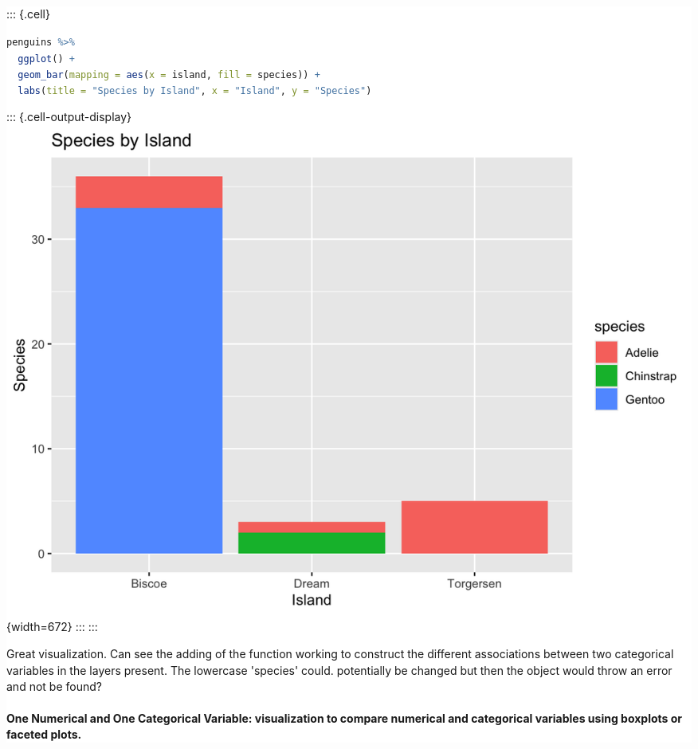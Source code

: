 

::: {.cell}

```{.r .cell-code}
penguins %>%
  ggplot() +
  geom_bar(mapping = aes(x = island, fill = species)) +
  labs(title = "Species by Island", x = "Island", y = "Species")
```

::: {.cell-output-display}
![](PPI1_files/figure-html/unnamed-chunk-20-1.png){width=672}
:::
:::



Great visualization. Can see the adding of the function working to construct the different associations between two categorical variables in the layers present. The lowercase 'species' could. potentially be changed but then the object would throw an error and not be found?

#### One Numerical and One Categorical Variable: visualization to compare numerical and categorical variables using boxplots or faceted plots.
